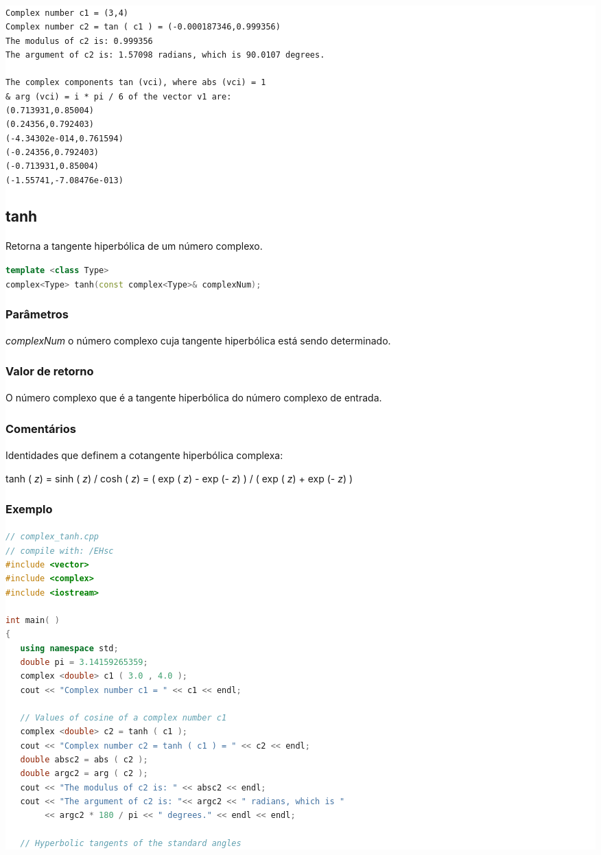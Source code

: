 ```Output
Complex number c1 = (3,4)
Complex number c2 = tan ( c1 ) = (-0.000187346,0.999356)
The modulus of c2 is: 0.999356
The argument of c2 is: 1.57098 radians, which is 90.0107 degrees.

The complex components tan (vci), where abs (vci) = 1
& arg (vci) = i * pi / 6 of the vector v1 are:
(0.713931,0.85004)
(0.24356,0.792403)
(-4.34302e-014,0.761594)
(-0.24356,0.792403)
(-0.713931,0.85004)
(-1.55741,-7.08476e-013)
```

## <a name="tanh"></a>  tanh

Retorna a tangente hiperbólica de um número complexo.

```cpp
template <class Type>
complex<Type> tanh(const complex<Type>& complexNum);
```

### <a name="parameters"></a>Parâmetros

*complexNum* o número complexo cuja tangente hiperbólica está sendo determinado.

### <a name="return-value"></a>Valor de retorno

O número complexo que é a tangente hiperbólica do número complexo de entrada.

### <a name="remarks"></a>Comentários

Identidades que definem a cotangente hiperbólica complexa:

tanh ( *z*) = sinh ( *z*) / cosh ( *z*) = ( exp ( *z*) - exp (- *z*) ) / ( exp ( *z*) + exp (- *z*) )

### <a name="example"></a>Exemplo

```cpp
// complex_tanh.cpp
// compile with: /EHsc
#include <vector>
#include <complex>
#include <iostream>

int main( )
{
   using namespace std;
   double pi = 3.14159265359;
   complex <double> c1 ( 3.0 , 4.0 );
   cout << "Complex number c1 = " << c1 << endl;

   // Values of cosine of a complex number c1
   complex <double> c2 = tanh ( c1 );
   cout << "Complex number c2 = tanh ( c1 ) = " << c2 << endl;
   double absc2 = abs ( c2 );
   double argc2 = arg ( c2 );
   cout << "The modulus of c2 is: " << absc2 << endl;
   cout << "The argument of c2 is: "<< argc2 << " radians, which is "
        << argc2 * 180 / pi << " degrees." << endl << endl;

   // Hyperbolic tangents of the standard angles
```